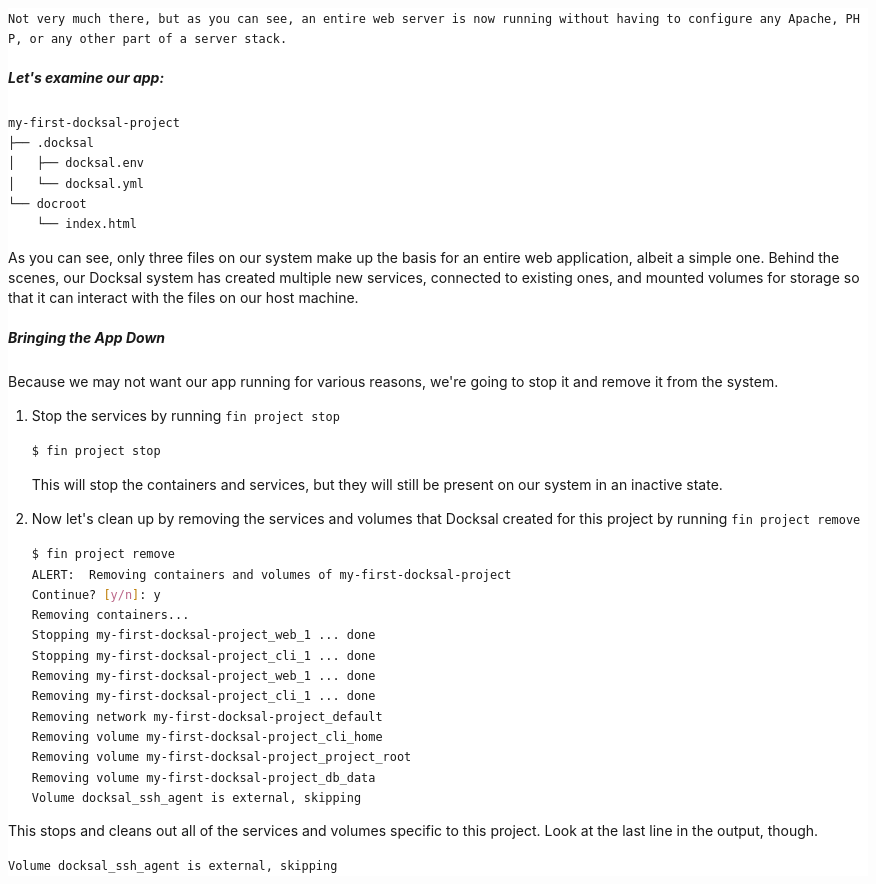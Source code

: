     Not very much there, but as you can see, an entire web server is now running without having to configure any Apache, PHP, or any other part of a server stack.

##### Let's examine our app:

```bash
my-first-docksal-project
├── .docksal
│   ├── docksal.env
│   └── docksal.yml
└── docroot
    └── index.html
```

As you can see, only three files on our system make up the basis for an entire web application, albeit a simple one. Behind the scenes, our Docksal system has created multiple new services, connected to existing ones, and mounted volumes for storage so that it can interact with the files on our host machine.

##### Bringing the App Down

Because we may not want our app running for various reasons, we're going to stop it and remove it from the system.

1. Stop the services by running `fin project stop`
    ``` bash
    $ fin project stop
    ```

    This will stop the containers and services, but they will still be present on our system in an inactive state.

2. Now let's clean up by removing the services and volumes that Docksal created for this project by running `fin project remove`
    ``` bash
    $ fin project remove
    ALERT:  Removing containers and volumes of my-first-docksal-project
    Continue? [y/n]: y
    Removing containers...
    Stopping my-first-docksal-project_web_1 ... done
    Stopping my-first-docksal-project_cli_1 ... done
    Removing my-first-docksal-project_web_1 ... done
    Removing my-first-docksal-project_cli_1 ... done
    Removing network my-first-docksal-project_default
    Removing volume my-first-docksal-project_cli_home
    Removing volume my-first-docksal-project_project_root
    Removing volume my-first-docksal-project_db_data
    Volume docksal_ssh_agent is external, skipping
    ```

This stops and cleans out all of the services and volumes specific to this project. Look at the last line in the output, though.
``` bash
Volume docksal_ssh_agent is external, skipping
```
